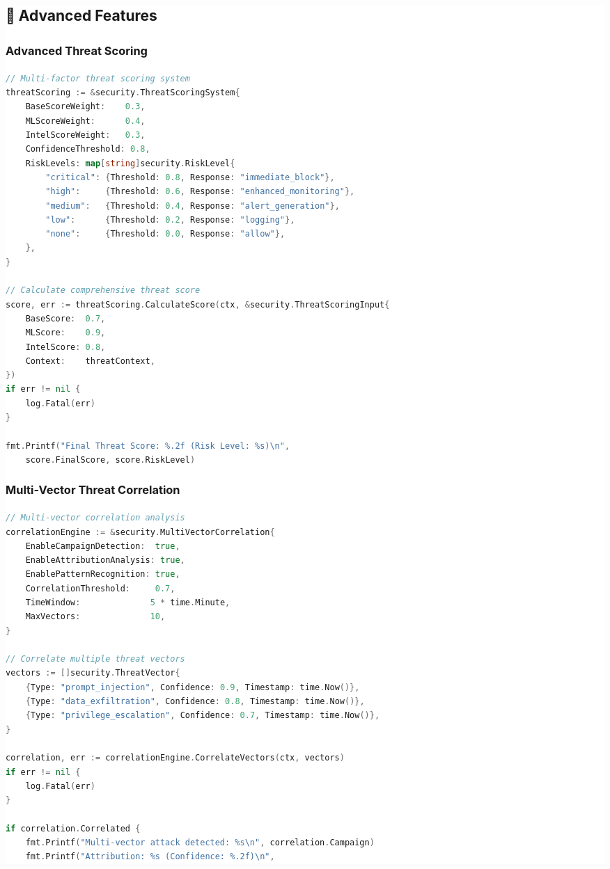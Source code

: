 ## 🔧 **Advanced Features**

### Advanced Threat Scoring

```go
// Multi-factor threat scoring system
threatScoring := &security.ThreatScoringSystem{
    BaseScoreWeight:    0.3,
    MLScoreWeight:      0.4,
    IntelScoreWeight:   0.3,
    ConfidenceThreshold: 0.8,
    RiskLevels: map[string]security.RiskLevel{
        "critical": {Threshold: 0.8, Response: "immediate_block"},
        "high":     {Threshold: 0.6, Response: "enhanced_monitoring"},
        "medium":   {Threshold: 0.4, Response: "alert_generation"},
        "low":      {Threshold: 0.2, Response: "logging"},
        "none":     {Threshold: 0.0, Response: "allow"},
    },
}

// Calculate comprehensive threat score
score, err := threatScoring.CalculateScore(ctx, &security.ThreatScoringInput{
    BaseScore:  0.7,
    MLScore:    0.9,
    IntelScore: 0.8,
    Context:    threatContext,
})
if err != nil {
    log.Fatal(err)
}

fmt.Printf("Final Threat Score: %.2f (Risk Level: %s)\n", 
    score.FinalScore, score.RiskLevel)
```

### Multi-Vector Threat Correlation

```go
// Multi-vector correlation analysis
correlationEngine := &security.MultiVectorCorrelation{
    EnableCampaignDetection:  true,
    EnableAttributionAnalysis: true,
    EnablePatternRecognition: true,
    CorrelationThreshold:     0.7,
    TimeWindow:              5 * time.Minute,
    MaxVectors:              10,
}

// Correlate multiple threat vectors
vectors := []security.ThreatVector{
    {Type: "prompt_injection", Confidence: 0.9, Timestamp: time.Now()},
    {Type: "data_exfiltration", Confidence: 0.8, Timestamp: time.Now()},
    {Type: "privilege_escalation", Confidence: 0.7, Timestamp: time.Now()},
}

correlation, err := correlationEngine.CorrelateVectors(ctx, vectors)
if err != nil {
    log.Fatal(err)
}

if correlation.Correlated {
    fmt.Printf("Multi-vector attack detected: %s\n", correlation.Campaign)
    fmt.Printf("Attribution: %s (Confidence: %.2f)\n", 
```